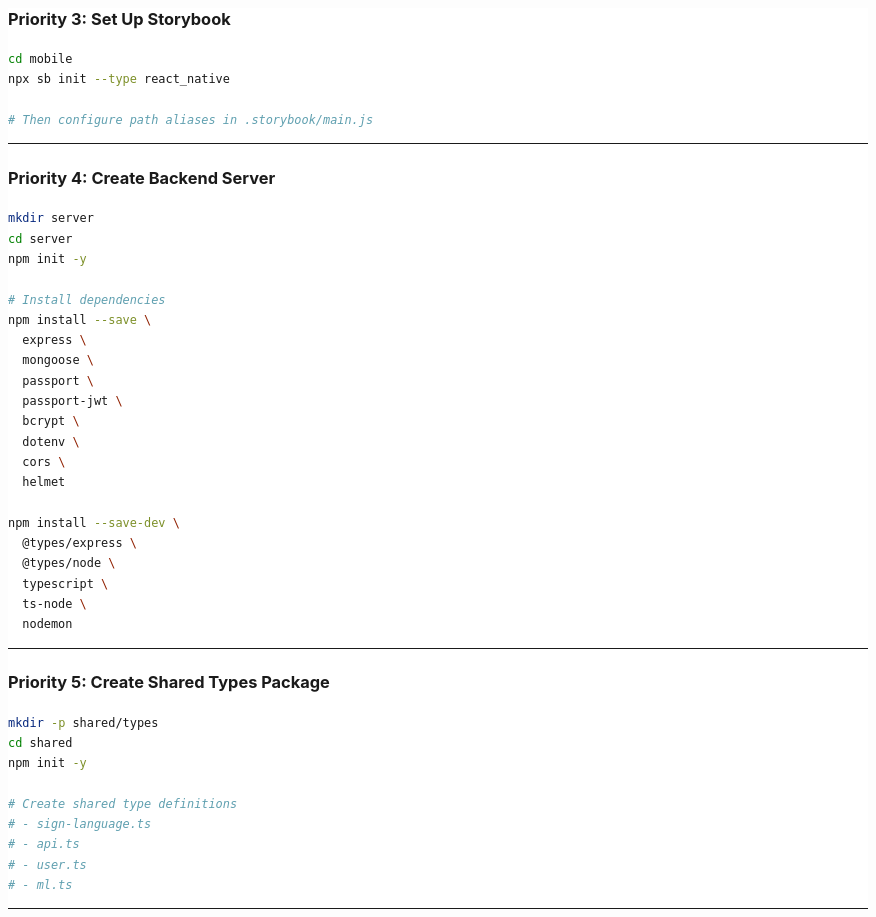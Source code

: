 ### Priority 3: Set Up Storybook

```bash
cd mobile
npx sb init --type react_native

# Then configure path aliases in .storybook/main.js
```

---

### Priority 4: Create Backend Server

```bash
mkdir server
cd server
npm init -y

# Install dependencies
npm install --save \
  express \
  mongoose \
  passport \
  passport-jwt \
  bcrypt \
  dotenv \
  cors \
  helmet

npm install --save-dev \
  @types/express \
  @types/node \
  typescript \
  ts-node \
  nodemon
```

---

### Priority 5: Create Shared Types Package

```bash
mkdir -p shared/types
cd shared
npm init -y

# Create shared type definitions
# - sign-language.ts
# - api.ts
# - user.ts
# - ml.ts
```

---